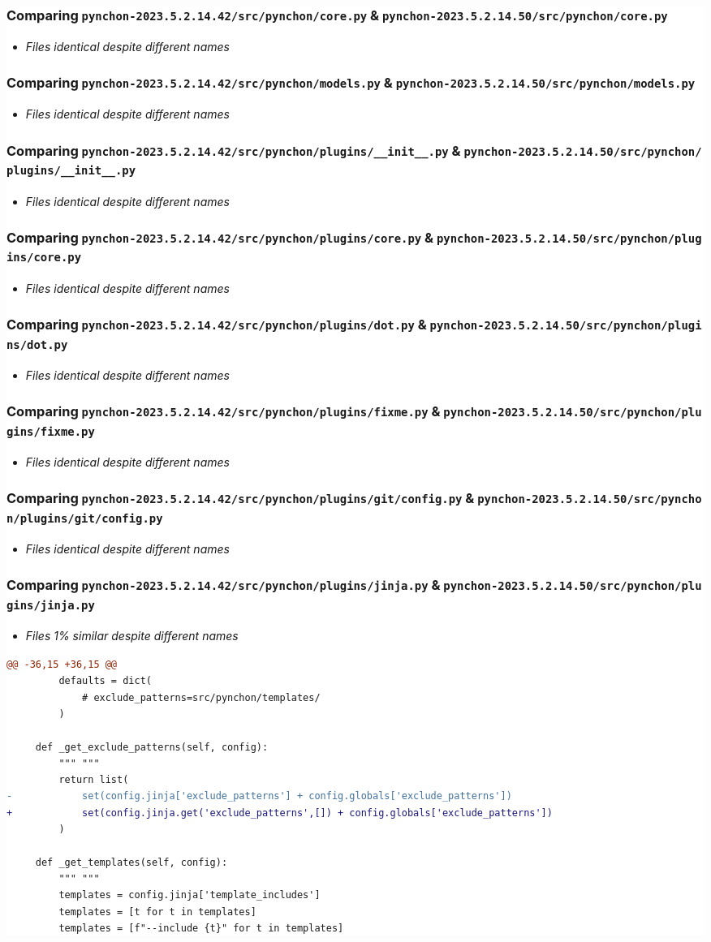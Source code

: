### Comparing `pynchon-2023.5.2.14.42/src/pynchon/core.py` & `pynchon-2023.5.2.14.50/src/pynchon/core.py`

 * *Files identical despite different names*

### Comparing `pynchon-2023.5.2.14.42/src/pynchon/models.py` & `pynchon-2023.5.2.14.50/src/pynchon/models.py`

 * *Files identical despite different names*

### Comparing `pynchon-2023.5.2.14.42/src/pynchon/plugins/__init__.py` & `pynchon-2023.5.2.14.50/src/pynchon/plugins/__init__.py`

 * *Files identical despite different names*

### Comparing `pynchon-2023.5.2.14.42/src/pynchon/plugins/core.py` & `pynchon-2023.5.2.14.50/src/pynchon/plugins/core.py`

 * *Files identical despite different names*

### Comparing `pynchon-2023.5.2.14.42/src/pynchon/plugins/dot.py` & `pynchon-2023.5.2.14.50/src/pynchon/plugins/dot.py`

 * *Files identical despite different names*

### Comparing `pynchon-2023.5.2.14.42/src/pynchon/plugins/fixme.py` & `pynchon-2023.5.2.14.50/src/pynchon/plugins/fixme.py`

 * *Files identical despite different names*

### Comparing `pynchon-2023.5.2.14.42/src/pynchon/plugins/git/config.py` & `pynchon-2023.5.2.14.50/src/pynchon/plugins/git/config.py`

 * *Files identical despite different names*

### Comparing `pynchon-2023.5.2.14.42/src/pynchon/plugins/jinja.py` & `pynchon-2023.5.2.14.50/src/pynchon/plugins/jinja.py`

 * *Files 1% similar despite different names*

```diff
@@ -36,15 +36,15 @@
         defaults = dict(
             # exclude_patterns=src/pynchon/templates/
         )
 
     def _get_exclude_patterns(self, config):
         """ """
         return list(
-            set(config.jinja['exclude_patterns'] + config.globals['exclude_patterns'])
+            set(config.jinja.get('exclude_patterns',[]) + config.globals['exclude_patterns'])
         )
 
     def _get_templates(self, config):
         """ """
         templates = config.jinja['template_includes']
         templates = [t for t in templates]
         templates = [f"--include {t}" for t in templates]
```
